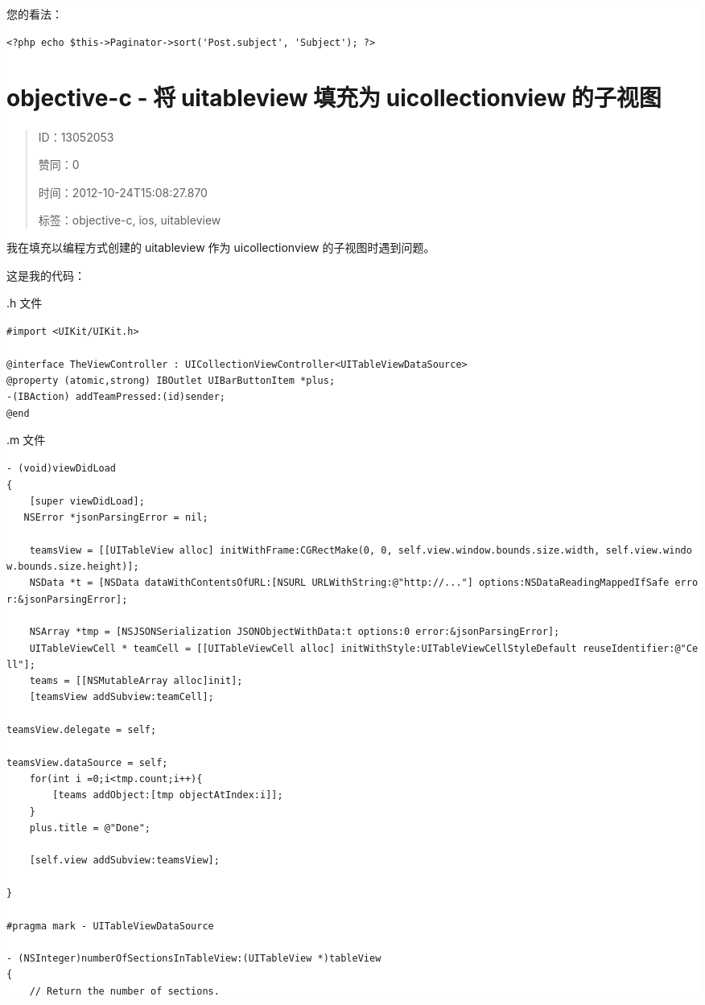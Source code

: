 您的看法：

```
<?php echo $this->Paginator->sort('Post.subject', 'Subject'); ?> 
```

# objective-c - 将 uitableview 填充为 uicollectionview 的子视图

> ID：13052053
> 
> 赞同：0
> 
> 时间：2012-10-24T15:08:27.870
> 
> 标签：objective-c, ios, uitableview

我在填充以编程方式创建的 uitableview 作为 uicollectionview 的子视图时遇到问题。

这是我的代码：

.h 文件

```
#import <UIKit/UIKit.h>

@interface TheViewController : UICollectionViewController<UITableViewDataSource>
@property (atomic,strong) IBOutlet UIBarButtonItem *plus;
-(IBAction) addTeamPressed:(id)sender;
@end 
```

.m 文件

```
- (void)viewDidLoad
{
    [super viewDidLoad];
   NSError *jsonParsingError = nil;

    teamsView = [[UITableView alloc] initWithFrame:CGRectMake(0, 0, self.view.window.bounds.size.width, self.view.window.bounds.size.height)];
    NSData *t = [NSData dataWithContentsOfURL:[NSURL URLWithString:@"http://..."] options:NSDataReadingMappedIfSafe error:&jsonParsingError];

    NSArray *tmp = [NSJSONSerialization JSONObjectWithData:t options:0 error:&jsonParsingError];
    UITableViewCell * teamCell = [[UITableViewCell alloc] initWithStyle:UITableViewCellStyleDefault reuseIdentifier:@"Cell"];
    teams = [[NSMutableArray alloc]init];
    [teamsView addSubview:teamCell];

teamsView.delegate = self;

teamsView.dataSource = self;
    for(int i =0;i<tmp.count;i++){
        [teams addObject:[tmp objectAtIndex:i]];
    }
    plus.title = @"Done";

    [self.view addSubview:teamsView];

}

#pragma mark - UITableViewDataSource

- (NSInteger)numberOfSectionsInTableView:(UITableView *)tableView
{
    // Return the number of sections.
```